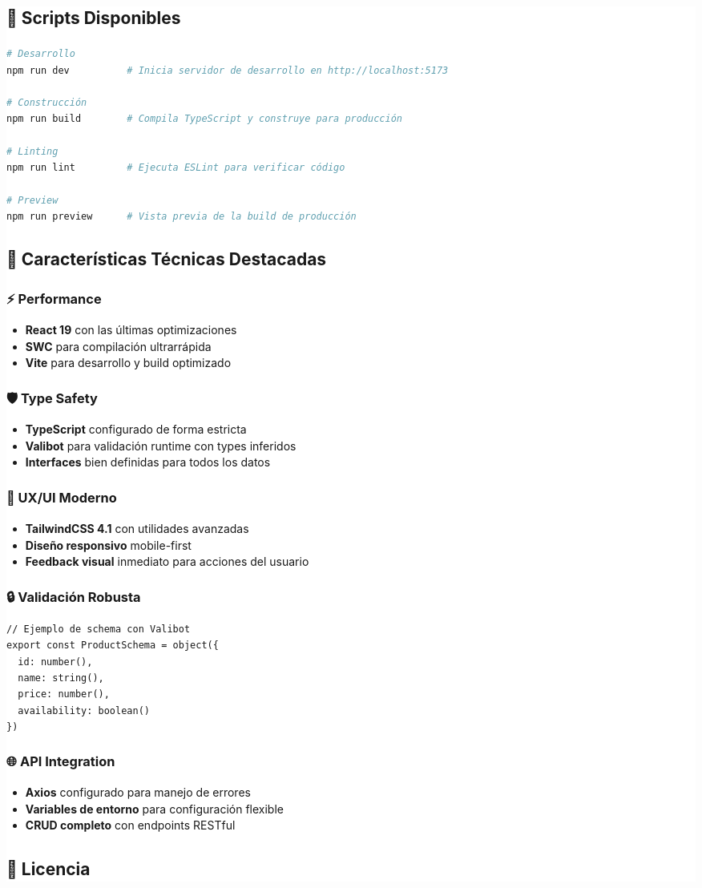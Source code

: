 ## 🔧 Scripts Disponibles

```bash
# Desarrollo
npm run dev          # Inicia servidor de desarrollo en http://localhost:5173

# Construcción
npm run build        # Compila TypeScript y construye para producción

# Linting
npm run lint         # Ejecuta ESLint para verificar código

# Preview
npm run preview      # Vista previa de la build de producción
```

## 🌟 Características Técnicas Destacadas

### ⚡ Performance
- **React 19** con las últimas optimizaciones
- **SWC** para compilación ultrarrápida
- **Vite** para desarrollo y build optimizado

### 🛡️ Type Safety
- **TypeScript** configurado de forma estricta
- **Valibot** para validación runtime con types inferidos
- **Interfaces** bien definidas para todos los datos

### 🎨 UX/UI Moderno
- **TailwindCSS 4.1** con utilidades avanzadas
- **Diseño responsivo** mobile-first
- **Feedback visual** inmediato para acciones del usuario

### 🔒 Validación Robusta
```tsx
// Ejemplo de schema con Valibot
export const ProductSchema = object({
  id: number(),
  name: string(),
  price: number(),
  availability: boolean()
})
```

### 🌐 API Integration
- **Axios** configurado para manejo de errores
- **Variables de entorno** para configuración flexible
- **CRUD completo** con endpoints RESTful

## 📄 Licencia
